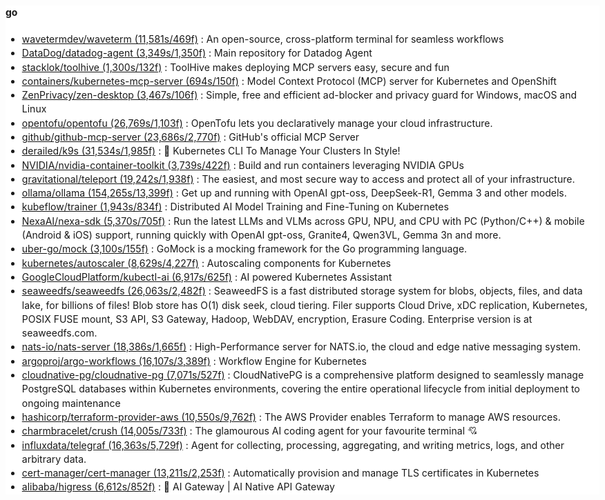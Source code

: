 #### go
* [wavetermdev/waveterm (11,581s/469f)](https://github.com/wavetermdev/waveterm) : An open-source, cross-platform terminal for seamless workflows
* [DataDog/datadog-agent (3,349s/1,350f)](https://github.com/DataDog/datadog-agent) : Main repository for Datadog Agent
* [stacklok/toolhive (1,300s/132f)](https://github.com/stacklok/toolhive) : ToolHive makes deploying MCP servers easy, secure and fun
* [containers/kubernetes-mcp-server (694s/150f)](https://github.com/containers/kubernetes-mcp-server) : Model Context Protocol (MCP) server for Kubernetes and OpenShift
* [ZenPrivacy/zen-desktop (3,467s/106f)](https://github.com/ZenPrivacy/zen-desktop) : Simple, free and efficient ad-blocker and privacy guard for Windows, macOS and Linux
* [opentofu/opentofu (26,769s/1,103f)](https://github.com/opentofu/opentofu) : OpenTofu lets you declaratively manage your cloud infrastructure.
* [github/github-mcp-server (23,686s/2,770f)](https://github.com/github/github-mcp-server) : GitHub's official MCP Server
* [derailed/k9s (31,534s/1,985f)](https://github.com/derailed/k9s) : 🐶 Kubernetes CLI To Manage Your Clusters In Style!
* [NVIDIA/nvidia-container-toolkit (3,739s/422f)](https://github.com/NVIDIA/nvidia-container-toolkit) : Build and run containers leveraging NVIDIA GPUs
* [gravitational/teleport (19,242s/1,938f)](https://github.com/gravitational/teleport) : The easiest, and most secure way to access and protect all of your infrastructure.
* [ollama/ollama (154,265s/13,399f)](https://github.com/ollama/ollama) : Get up and running with OpenAI gpt-oss, DeepSeek-R1, Gemma 3 and other models.
* [kubeflow/trainer (1,943s/834f)](https://github.com/kubeflow/trainer) : Distributed AI Model Training and Fine-Tuning on Kubernetes
* [NexaAI/nexa-sdk (5,370s/705f)](https://github.com/NexaAI/nexa-sdk) : Run the latest LLMs and VLMs across GPU, NPU, and CPU with PC (Python/C++) & mobile (Android & iOS) support, running quickly with OpenAI gpt-oss, Granite4, Qwen3VL, Gemma 3n and more.
* [uber-go/mock (3,100s/155f)](https://github.com/uber-go/mock) : GoMock is a mocking framework for the Go programming language.
* [kubernetes/autoscaler (8,629s/4,227f)](https://github.com/kubernetes/autoscaler) : Autoscaling components for Kubernetes
* [GoogleCloudPlatform/kubectl-ai (6,917s/625f)](https://github.com/GoogleCloudPlatform/kubectl-ai) : AI powered Kubernetes Assistant
* [seaweedfs/seaweedfs (26,063s/2,482f)](https://github.com/seaweedfs/seaweedfs) : SeaweedFS is a fast distributed storage system for blobs, objects, files, and data lake, for billions of files! Blob store has O(1) disk seek, cloud tiering. Filer supports Cloud Drive, xDC replication, Kubernetes, POSIX FUSE mount, S3 API, S3 Gateway, Hadoop, WebDAV, encryption, Erasure Coding. Enterprise version is at seaweedfs.com.
* [nats-io/nats-server (18,386s/1,665f)](https://github.com/nats-io/nats-server) : High-Performance server for NATS.io, the cloud and edge native messaging system.
* [argoproj/argo-workflows (16,107s/3,389f)](https://github.com/argoproj/argo-workflows) : Workflow Engine for Kubernetes
* [cloudnative-pg/cloudnative-pg (7,071s/527f)](https://github.com/cloudnative-pg/cloudnative-pg) : CloudNativePG is a comprehensive platform designed to seamlessly manage PostgreSQL databases within Kubernetes environments, covering the entire operational lifecycle from initial deployment to ongoing maintenance
* [hashicorp/terraform-provider-aws (10,550s/9,762f)](https://github.com/hashicorp/terraform-provider-aws) : The AWS Provider enables Terraform to manage AWS resources.
* [charmbracelet/crush (14,005s/733f)](https://github.com/charmbracelet/crush) : The glamourous AI coding agent for your favourite terminal 💘
* [influxdata/telegraf (16,363s/5,729f)](https://github.com/influxdata/telegraf) : Agent for collecting, processing, aggregating, and writing metrics, logs, and other arbitrary data.
* [cert-manager/cert-manager (13,211s/2,253f)](https://github.com/cert-manager/cert-manager) : Automatically provision and manage TLS certificates in Kubernetes
* [alibaba/higress (6,612s/852f)](https://github.com/alibaba/higress) : 🤖 AI Gateway | AI Native API Gateway
